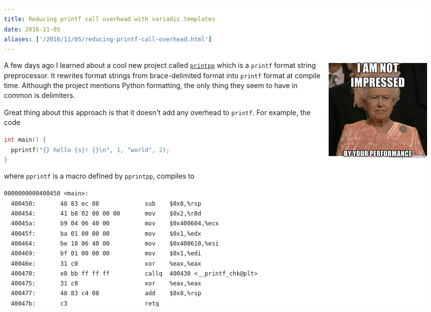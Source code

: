 ```yaml
---
title: Reducing printf call overhead with variadic templates
date: 2016-11-05
aliases: ['/2016/11/05/reducing-printf-call-overhead.html']
---
```


<div class="separator" style="clear:right; float:right; margin-left:1em; margin-bottom:1em">
  <img border="0" src="/img/performance.jpg" width="200"
       title="printf, I'm looking at you">
</div>

A few days ago I learned about a cool new project called
[`printpp`](https://github.com/tfc/pprintpp) which is a `printf` format string
preprocessor. It rewrites format strings from brace-delimited format into
`printf` format at compile time. Although the project mentions Python
formatting, the only thing they seem to have in common is delimiters.

Great thing about this approach is that it doesn't add any overhead to `printf`.
For example, the code

```c++
int main() {
  pprintf("{} hello {s}! {}\n", 1, "world", 2);
}
```

where `pprintf` is a macro defined by `pprintpp`, compiles to

```
0000000000400450 <main>:
  400450:       48 83 ec 08             sub    $0x8,%rsp
  400454:       41 b8 02 00 00 00       mov    $0x2,%r8d
  40045a:       b9 04 06 40 00          mov    $0x400604,%ecx
  40045f:       ba 01 00 00 00          mov    $0x1,%edx
  400464:       be 10 06 40 00          mov    $0x400610,%esi
  400469:       bf 01 00 00 00          mov    $0x1,%edi
  40046e:       31 c0                   xor    %eax,%eax
  400470:       e8 bb ff ff ff          callq  400430 <__printf_chk@plt>
  400475:       31 c0                   xor    %eax,%eax
  400477:       48 83 c4 08             add    $0x8,%rsp
  40047b:       c3                      retq
```
